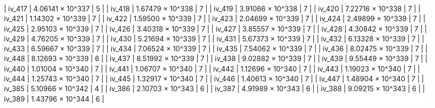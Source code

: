 | iv_417 | 4.06141 × 10^337 | 5 |
| iv_418 | 1.67479 × 10^338 | 7 |
| iv_419 | 3.91066 × 10^338 | 7 |
| iv_420 | 7.22716 × 10^338 | 7 |
| iv_421 | 1.14302 × 10^339 | 7 |
| iv_422 | 1.59500 × 10^339 | 7 |
| iv_423 | 2.04699 × 10^339 | 7 |
| iv_424 | 2.49899 × 10^339 | 7 |
| iv_425 | 2.95103 × 10^339 | 7 |
| iv_426 | 3.40318 × 10^339 | 7 |
| iv_427 | 3.85557 × 10^339 | 7 |
| iv_428 | 4.30842 × 10^339 | 7 |
| iv_429 | 4.76205 × 10^339 | 7 |
| iv_430 | 5.21694 × 10^339 | 7 |
| iv_431 | 5.67373 × 10^339 | 7 |
| iv_432 | 6.13328 × 10^339 | 7 |
| iv_433 | 6.59667 × 10^339 | 7 |
| iv_434 | 7.06524 × 10^339 | 7 |
| iv_435 | 7.54062 × 10^339 | 7 |
| iv_436 | 8.02475 × 10^339 | 7 |
| iv_448 | 8.12693 × 10^339 | 6 |
| iv_437 | 8.51992 × 10^339 | 7 |
| iv_438 | 9.02882 × 10^339 | 7 |
| iv_439 | 9.55449 × 10^339 | 7 |
| iv_440 | 1.01004 × 10^340 | 7 |
| iv_441 | 1.06707 × 10^340 | 7 |
| iv_442 | 1.12696 × 10^340 | 7 |
| iv_443 | 1.19023 × 10^340 | 7 |
| iv_444 | 1.25743 × 10^340 | 7 |
| iv_445 | 1.32917 × 10^340 | 7 |
| iv_446 | 1.40613 × 10^340 | 7 |
| iv_447 | 1.48904 × 10^340 | 7 |
| iv_385 | 5.10966 × 10^342 | 4 |
| iv_386 | 2.10703 × 10^343 | 6 |
| iv_387 | 4.91989 × 10^343 | 6 |
| iv_388 | 9.09215 × 10^343 | 6 |
| iv_389 | 1.43796 × 10^344 | 6 |